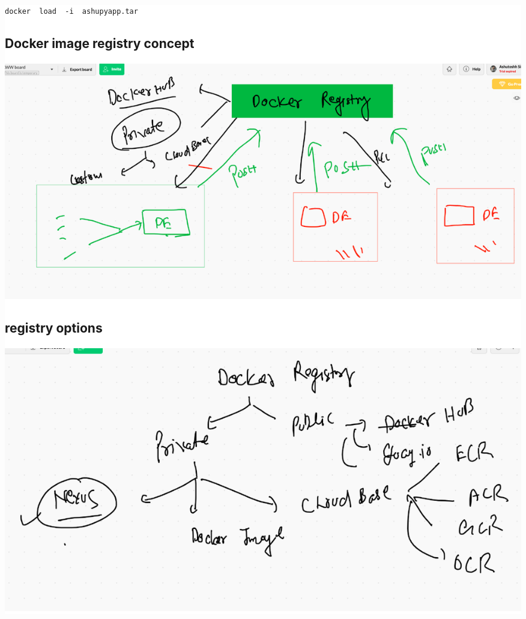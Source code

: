 ```
docker  load  -i  ashupyapp.tar 

```

## Docker image registry concept 

<img src="imgreg.png">

## registry options 

<img src="regop.png">
